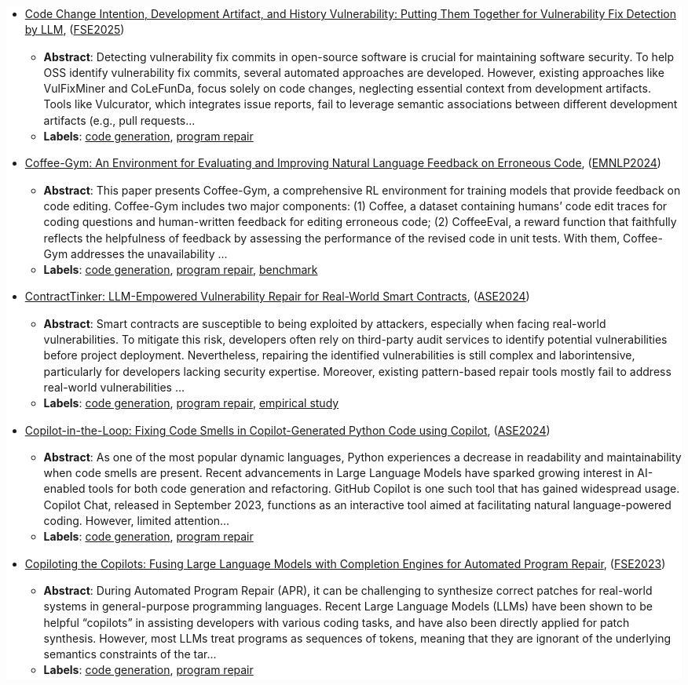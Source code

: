 
- [Code Change Intention, Development Artifact, and History Vulnerability: Putting Them Together for Vulnerability Fix Detection by LLM](../venues/FSE2025/paper_8.md), ([FSE2025](../venues/FSE2025/README.md))

  - **Abstract**: Detecting vulnerability fix commits in open-source software is crucial for maintaining software security. To help OSS identify vulnerability fix commits, several automated approaches are developed. However, existing approaches like VulFixMiner and CoLeFunDa, focus solely on code changes, neglecting essential context from development artifacts. Tools like Vulcurator, which integrates issue reports, fail to leverage semantic associations between different development artifacts (e.g., pull requests...
  - **Labels**: [code generation](code_generation.md), [program repair](program_repair.md)


- [Coffee-Gym: An Environment for Evaluating and Improving Natural Language Feedback on Erroneous Code](../venues/EMNLP2024/paper_38.md), ([EMNLP2024](../venues/EMNLP2024/README.md))

  - **Abstract**: This paper presents Coffee-Gym, a comprehensive RL environment for training models that provide feedback on code editing. Coffee-Gym includes two major components: (1) Coffee, a dataset containing humans’ code edit traces for coding questions and human-written feedback for editing erroneous code; (2) CoffeeEval, a reward function that faithfully reflects the helpfulness of feedback by assessing the performance of the revised code in unit tests. With them, Coffee-Gym addresses the unavailability ...
  - **Labels**: [code generation](code_generation.md), [program repair](program_repair.md), [benchmark](benchmark.md)


- [ContractTinker: LLM-Empowered Vulnerability Repair for Real-World Smart Contracts](../venues/ASE2024/paper_35.md), ([ASE2024](../venues/ASE2024/README.md))

  - **Abstract**: Smart contracts are susceptible to being exploited by attackers, especially when facing real-world vulnerabilities. To mitigate this risk, developers often rely on third-party audit services to identify potential vulnerabilities before project deployment. Nevertheless, repairing the identified vulnerabilities is still complex and laborintensive, particularly for developers lacking security expertise. Moreover, existing pattern-based repair tools mostly fail to address real-world vulnerabilities ...
  - **Labels**: [code generation](code_generation.md), [program repair](program_repair.md), [empirical study](empirical_study.md)


- [Copilot-in-the-Loop: Fixing Code Smells in Copilot-Generated Python Code using Copilot](../venues/ASE2024/paper_31.md), ([ASE2024](../venues/ASE2024/README.md))

  - **Abstract**: As one of the most popular dynamic languages, Python experiences a decrease in readability and maintainability when code smells are present. Recent advancements in Large Language Models have sparked growing interest in AI-enabled tools for both code generation and refactoring. GitHub Copilot is one such tool that has gained widespread usage. Copilot Chat, released in September 2023, functions as an interactive tool aimed at facilitating natural language-powered coding. However, limited attention...
  - **Labels**: [code generation](code_generation.md), [program repair](program_repair.md)


- [Copiloting the Copilots: Fusing Large Language Models with Completion Engines for Automated Program Repair](../venues/FSE2023/paper_1.md), ([FSE2023](../venues/FSE2023/README.md))

  - **Abstract**: During Automated Program Repair (APR), it can be challenging&nbsp;to synthesize correct patches for real-world systems in general-purpose programming languages. Recent Large Language Models&nbsp;(LLMs) have been shown to be helpful “copilots” in assisting developers with various coding tasks, and have also been directly&nbsp;applied for patch synthesis. However, most LLMs treat programs as&nbsp;sequences of tokens, meaning that they are ignorant of the underlying semantics constraints of the tar...
  - **Labels**: [code generation](code_generation.md), [program repair](program_repair.md)
